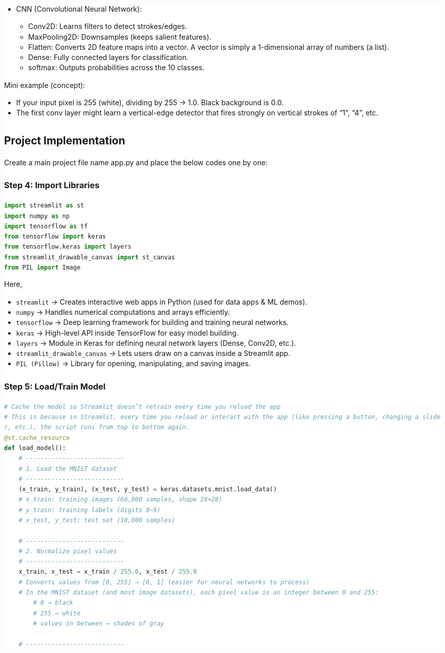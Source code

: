 - CNN (Convolutional Neural Network):

    - Conv2D: Learns filters to detect strokes/edges.
    - MaxPooling2D: Downsamples (keeps salient features).
    - Flatten: Converts 2D feature maps into a vector. A vector is simply a 1-dimensional array of numbers (a list).
    - Dense: Fully connected layers for classification.
    - softmax: Outputs probabilities across the 10 classes.

Mini example (concept):
- If your input pixel is 255 (white), dividing by 255 → 1.0. Black background is 0.0.
- The first conv layer might learn a vertical-edge detector that fires strongly on vertical strokes of “1”, “4”, etc.

## Project Implementation
Create a main project file name app.py and place the below codes one by one:
###  Step 4: Import Libraries

```python
import streamlit as st
import numpy as np
import tensorflow as tf
from tensorflow import keras
from tensorflow.keras import layers
from streamlit_drawable_canvas import st_canvas
from PIL import Image
```
Here,
- `streamlit` → Creates interactive web apps in Python (used for data apps & ML demos).
- `numpy` → Handles numerical computations and arrays efficiently.
- `tensorflow` → Deep learning framework for building and training neural networks.
- `keras` → High-level API inside TensorFlow for easy model building.
- `layers` → Module in Keras for defining neural network layers (Dense, Conv2D, etc.).
- `streamlit_drawable_canvas` → Lets users draw on a canvas inside a Streamlit app.
- `PIL (Pillow)` → Library for opening, manipulating, and saving images.

### Step 5: Load/Train Model

```python
# Cache the model so Streamlit doesn’t retrain every time you reload the app
# This is because in Streamlit, every time you reload or interact with the app (like pressing a button, changing a slider, etc.), the script runs from top to bottom again.
@st.cache_resource
def load_model():
    # ---------------------------
    # 1. Load the MNIST dataset
    # ---------------------------
    (x_train, y_train), (x_test, y_test) = keras.datasets.mnist.load_data()
    # x_train: training images (60,000 samples, shape 28×28)
    # y_train: training labels (digits 0–9)
    # x_test, y_test: test set (10,000 samples)

    # ---------------------------
    # 2. Normalize pixel values
    # ---------------------------
    x_train, x_test = x_train / 255.0, x_test / 255.0
    # Converts values from [0, 255] → [0, 1] (easier for neural networks to process)
    # In the MNIST dataset (and most image datasets), each pixel value is an integer between 0 and 255:
        # 0 → black
        # 255 → white
        # values in between → shades of gray

    # ---------------------------
```